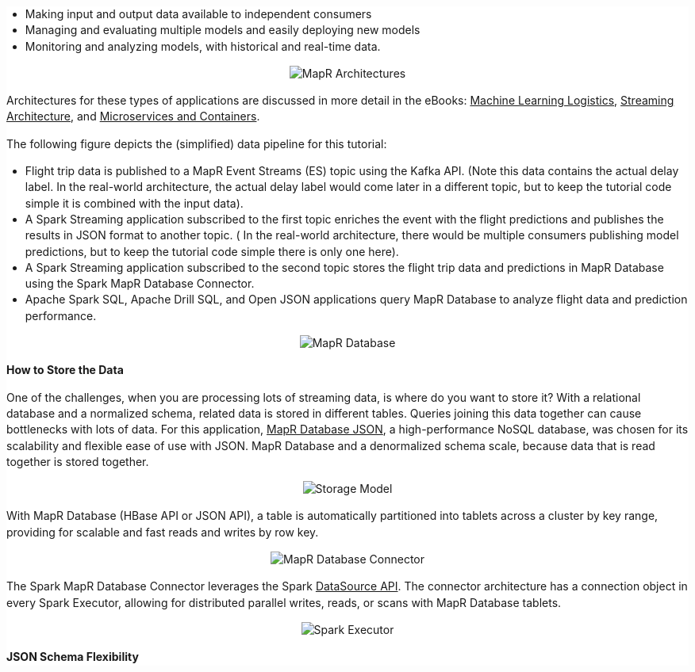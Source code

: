 * Making input and output data available to independent consumers
* Managing and evaluating multiple models and easily deploying new models
* Monitoring and analyzing models, with historical and real-time data.

<center><img alt="MapR Architectures" src="/img/mapr-architectures.png" width="700"></center>

Architectures for these types of applications are discussed in more detail in the eBooks: [Machine Learning Logistics](https://www.oreilly.com/library/view/machine-learning-logistics/9781491997628/), [Streaming Architecture](https://www.oreilly.com/library/view/streaming-architecture/9781491953914/), and [Microservices and Containers](https://www.academia.edu/41522528/A_Practical_Guide_to_Microservices_and_Containers_Mastering_the_Cloud_Data_and_Digital_Transformation).

The following figure depicts the (simplified) data pipeline for this tutorial:

* Flight trip data is published to a MapR Event Streams (ES) topic using the Kafka API. (Note this data contains the actual delay label. In the real-world architecture, the actual delay label would come later in a different topic, but to keep the tutorial code simple it is combined with the input data).
* A Spark Streaming application subscribed to the first topic enriches the event with the flight predictions and publishes the results in JSON format to another topic. ( In the real-world architecture, there would be multiple consumers publishing model predictions, but to keep the tutorial code simple there is only one here).
* A Spark Streaming application subscribed to the second topic stores the flight trip data and predictions in MapR Database using the Spark MapR Database Connector.
* Apache Spark SQL, Apache Drill SQL, and Open JSON applications query MapR Database to analyze flight data and prediction performance.

<center><img alt="MapR Database" src="/img/mapr-db.png" width="700"></center>

**How to Store the Data**

One of the challenges, when you are processing lots of streaming data, is where do you want to store it? With a relational database and a normalized schema, related data is stored in different tables. Queries joining this data together can cause bottlenecks with lots of data. For this application, [MapR Database JSON](https://docs.datafabric.hpe.com/62/MapR-DB/developing_client_applications_for_mapr_db.html), a high-performance NoSQL database, was chosen for its scalability and flexible ease of use with JSON. MapR Database and a denormalized schema scale, because data that is read together is stored together.

<center><img alt="Storage Model" src="/img/storage-model.png" width="700"></center>

With MapR Database (HBase API or JSON API), a table is automatically partitioned into tablets across a cluster by key range, providing for scalable and fast reads and writes by row key.

<center><img alt="MapR Database Connector" src="/img/mapr-db-connector.png" width="700"></center>

The Spark MapR Database Connector leverages the Spark [DataSource API](https://databricks.com/blog/2015/01/09/spark-sql-data-sources-api-unified-data-access-for-the-spark-platform.html). The connector architecture has a connection object in every Spark Executor, allowing for distributed parallel writes, reads, or scans with MapR Database tablets.

<center><img alt="Spark Executor" src="/img/spark-executor.png" width="700"></center>

**JSON Schema Flexibility**
